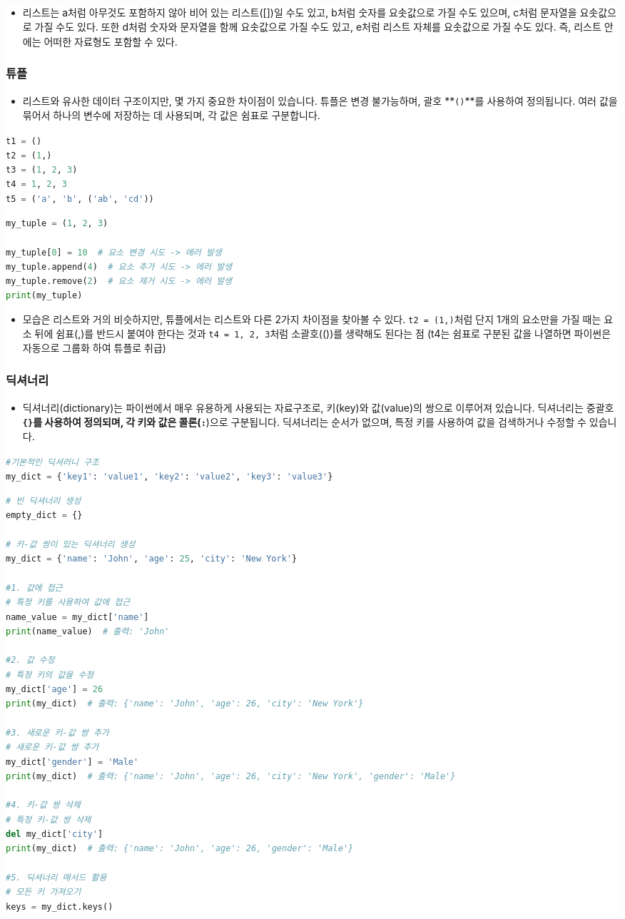 - 리스트는 a처럼 아무것도 포함하지 않아 비어 있는 리스트([])일 수도 있고, b처럼 숫자를 요솟값으로 가질 수도 있으며, c처럼 문자열을 요솟값으로 가질 수도 있다. 또한 d처럼 숫자와 문자열을 함께 요솟값으로 가질 수도 있고, e처럼 리스트 자체를 요솟값으로 가질 수도 있다. 즉, 리스트 안에는 어떠한 자료형도 포함할 수 있다.

### 튜플

- 리스트와 유사한 데이터 구조이지만, 몇 가지 중요한 차이점이 있습니다. 튜플은 변경 불가능하며, 괄호 **`()`**를 사용하여 정의됩니다. 여러 값을 묶어서 하나의 변수에 저장하는 데 사용되며, 각 값은 쉼표로 구분합니다.

```python
t1 = ()
t2 = (1,)
t3 = (1, 2, 3)
t4 = 1, 2, 3
t5 = ('a', 'b', ('ab', 'cd'))
```

```python
my_tuple = (1, 2, 3)

my_tuple[0] = 10  # 요소 변경 시도 -> 에러 발생
my_tuple.append(4)  # 요소 추가 시도 -> 에러 발생
my_tuple.remove(2)  # 요소 제거 시도 -> 에러 발생
print(my_tuple)
```

- 모습은 리스트와 거의 비슷하지만, 튜플에서는 리스트와 다른 2가지 차이점을 찾아볼 수 있다. `t2 = (1,)`처럼 단지 1개의 요소만을 가질 때는 요소 뒤에 쉼표(,)를 반드시 붙여야 한다는 것과 `t4 = 1, 2, 3`처럼 소괄호(())를 생략해도 된다는 점 (t4는 쉼표로 구분된 값을 나열하면 파이썬은 자동으로 그룹화 하여 튜플로 취급)

### 딕셔너리

- 딕셔너리(dictionary)는 파이썬에서 매우 유용하게 사용되는 자료구조로, 키(key)와 값(value)의 쌍으로 이루어져 있습니다. 딕셔너리는 중괄호 **`{}`**를 사용하여 정의되며, 각 키와 값은 콜론(**`:`**)으로 구분됩니다. 딕셔너리는 순서가 없으며, 특정 키를 사용하여 값을 검색하거나 수정할 수 있습니다.

```python
#기본적인 딕셔러니 구조
my_dict = {'key1': 'value1', 'key2': 'value2', 'key3': 'value3'}
```

```python
# 빈 딕셔너리 생성
empty_dict = {}

# 키-값 쌍이 있는 딕셔너리 생성
my_dict = {'name': 'John', 'age': 25, 'city': 'New York'}

#1. 값에 접근
# 특정 키를 사용하여 값에 접근
name_value = my_dict['name']
print(name_value)  # 출력: 'John'

#2. 값 수정
# 특정 키의 값을 수정
my_dict['age'] = 26
print(my_dict)  # 출력: {'name': 'John', 'age': 26, 'city': 'New York'}

#3. 새로운 키-값 쌍 추가
# 새로운 키-값 쌍 추가
my_dict['gender'] = 'Male'
print(my_dict)  # 출력: {'name': 'John', 'age': 26, 'city': 'New York', 'gender': 'Male'}

#4. 키-값 쌍 삭제
# 특정 키-값 쌍 삭제
del my_dict['city']
print(my_dict)  # 출력: {'name': 'John', 'age': 26, 'gender': 'Male'}

#5. 딕셔너리 매서드 활용
# 모든 키 가져오기
keys = my_dict.keys()
```